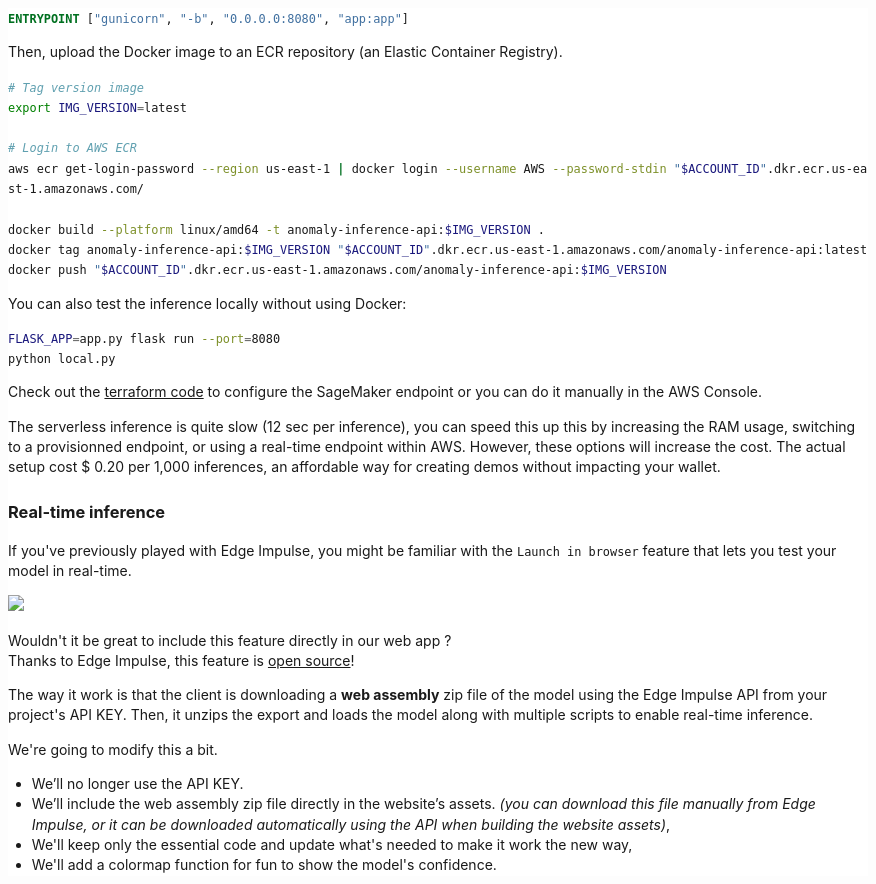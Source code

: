 ```Dockerfile
ENTRYPOINT ["gunicorn", "-b", "0.0.0.0:8080", "app:app"]  
```

Then, upload the Docker image to an ECR repository (an Elastic Container Registry).

```sh
# Tag version image
export IMG_VERSION=latest

# Login to AWS ECR
aws ecr get-login-password --region us-east-1 | docker login --username AWS --password-stdin "$ACCOUNT_ID".dkr.ecr.us-east-1.amazonaws.com/

docker build --platform linux/amd64 -t anomaly-inference-api:$IMG_VERSION .
docker tag anomaly-inference-api:$IMG_VERSION "$ACCOUNT_ID".dkr.ecr.us-east-1.amazonaws.com/anomaly-inference-api:latest
docker push "$ACCOUNT_ID".dkr.ecr.us-east-1.amazonaws.com/anomaly-inference-api:$IMG_VERSION
```

You can also test the inference locally without using Docker:

```sh
FLASK_APP=app.py flask run --port=8080
python local.py
```

Check out the [terraform code](https://github.com/emergy-official/anomaly.parf.ai/blob/main/infrastructure/sdlc/staticWebsiteModule/sagemaker.tf) to configure the SageMaker endpoint or you can do it manually in the AWS Console.

The serverless inference is quite slow (12 sec per inference), you can speed this up this by increasing the RAM usage, switching to a provisionned endpoint, or using a real-time endpoint within AWS. However, these options will increase the cost. The actual setup cost $ 0.20 per 1,000 inferences, an affordable way for creating demos without impacting your wallet.

### Real-time inference

If you've previously played with Edge Impulse, you might be familiar with the `Launch in browser` feature that lets you test your model in real-time.

![](../.gitbook/assets/fomo-ad-in-aws/optimize-a-cloud-based-visual-anomaly-detection-model/edgeimpulse4.png)

Wouldn't it be great to include this feature directly in our web app ?  
Thanks to Edge Impulse, this feature is [open source](https://github.com/edgeimpulse/mobile-client)!

The way it work is that the client is downloading a **web assembly** zip file of the model using the Edge Impulse API from your project's API KEY. Then, it unzips the export and loads the model along with multiple scripts to enable real-time inference.

We're going to modify this a bit.

- We’ll no longer use the API KEY.
- We’ll include the web assembly zip file directly in the website’s assets. _(you can download this file manually from Edge Impulse, or it can be downloaded automatically using the API when building the website assets)_,
- We'll keep only the essential code and update what's needed to make it work the new way,
- We'll add a colormap function for fun to show the model's confidence.

